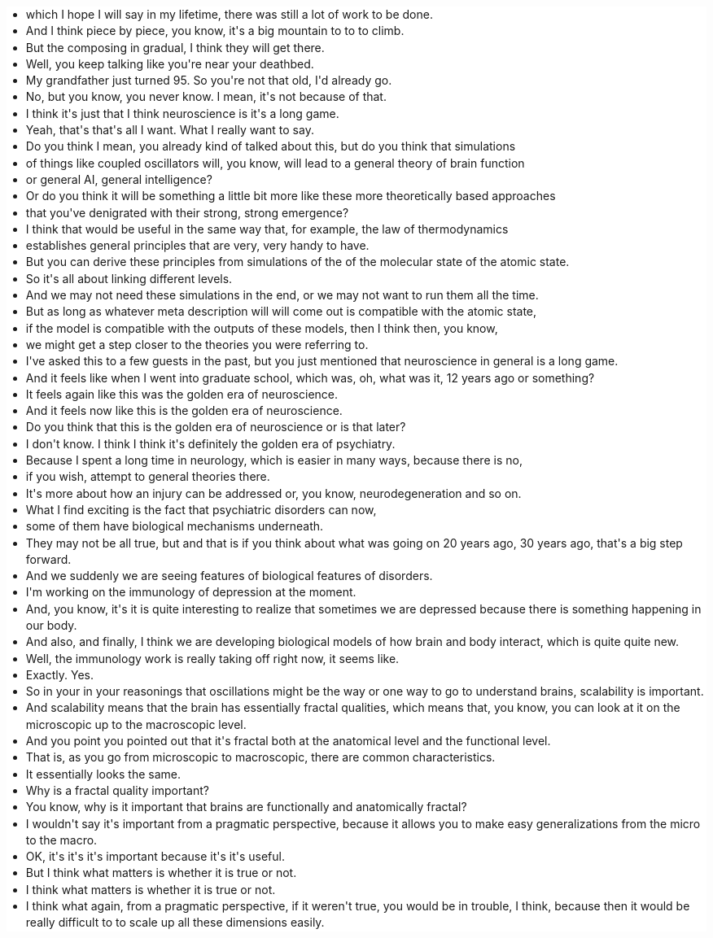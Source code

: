 *  which I hope I will say in my lifetime, there was still a lot of work to be done.
*  And I think piece by piece, you know, it's a big mountain to to to climb.
*  But the composing in gradual, I think they will get there.
*  Well, you keep talking like you're near your deathbed.
*  My grandfather just turned 95. So you're not that old, I'd already go.
*  No, but you know, you never know. I mean, it's not because of that.
*  I think it's just that I think neuroscience is it's a long game.
*  Yeah, that's that's all I want. What I really want to say.
*  Do you think I mean, you already kind of talked about this, but do you think that simulations
*  of things like coupled oscillators will, you know, will lead to a general theory of brain function
*  or general AI, general intelligence?
*  Or do you think it will be something a little bit more like these more theoretically based approaches
*  that you've denigrated with their strong, strong emergence?
*  I think that would be useful in the same way that, for example, the law of thermodynamics
*  establishes general principles that are very, very handy to have.
*  But you can derive these principles from simulations of the of the molecular state of the atomic state.
*  So it's all about linking different levels.
*  And we may not need these simulations in the end, or we may not want to run them all the time.
*  But as long as whatever meta description will will come out is compatible with the atomic state,
*  if the model is compatible with the outputs of these models, then I think then, you know,
*  we might get a step closer to the theories you were referring to.
*  I've asked this to a few guests in the past, but you just mentioned that neuroscience in general is a long game.
*  And it feels like when I went into graduate school, which was, oh, what was it, 12 years ago or something?
*  It feels again like this was the golden era of neuroscience.
*  And it feels now like this is the golden era of neuroscience.
*  Do you think that this is the golden era of neuroscience or is that later?
*  I don't know. I think I think it's definitely the golden era of psychiatry.
*  Because I spent a long time in neurology, which is easier in many ways, because there is no,
*  if you wish, attempt to general theories there.
*  It's more about how an injury can be addressed or, you know, neurodegeneration and so on.
*  What I find exciting is the fact that psychiatric disorders can now,
*  some of them have biological mechanisms underneath.
*  They may not be all true, but and that is if you think about what was going on 20 years ago, 30 years ago, that's a big step forward.
*  And we suddenly we are seeing features of biological features of disorders.
*  I'm working on the immunology of depression at the moment.
*  And, you know, it's it is quite interesting to realize that sometimes we are depressed because there is something happening in our body.
*  And also, and finally, I think we are developing biological models of how brain and body interact, which is quite quite new.
*  Well, the immunology work is really taking off right now, it seems like.
*  Exactly. Yes.
*  So in your in your reasonings that oscillations might be the way or one way to go to understand brains, scalability is important.
*  And scalability means that the brain has essentially fractal qualities, which means that, you know, you can look at it on the microscopic up to the macroscopic level.
*  And you point you pointed out that it's fractal both at the anatomical level and the functional level.
*  That is, as you go from microscopic to macroscopic, there are common characteristics.
*  It essentially looks the same.
*  Why is a fractal quality important?
*  You know, why is it important that brains are functionally and anatomically fractal?
*  I wouldn't say it's important from a pragmatic perspective, because it allows you to make easy generalizations from the micro to the macro.
*  OK, it's it's it's important because it's it's useful.
*  But I think what matters is whether it is true or not.
*  I think what matters is whether it is true or not.
*  I think what again, from a pragmatic perspective, if it weren't true, you would be in trouble, I think, because then it would be really difficult to to scale up all these dimensions easily.